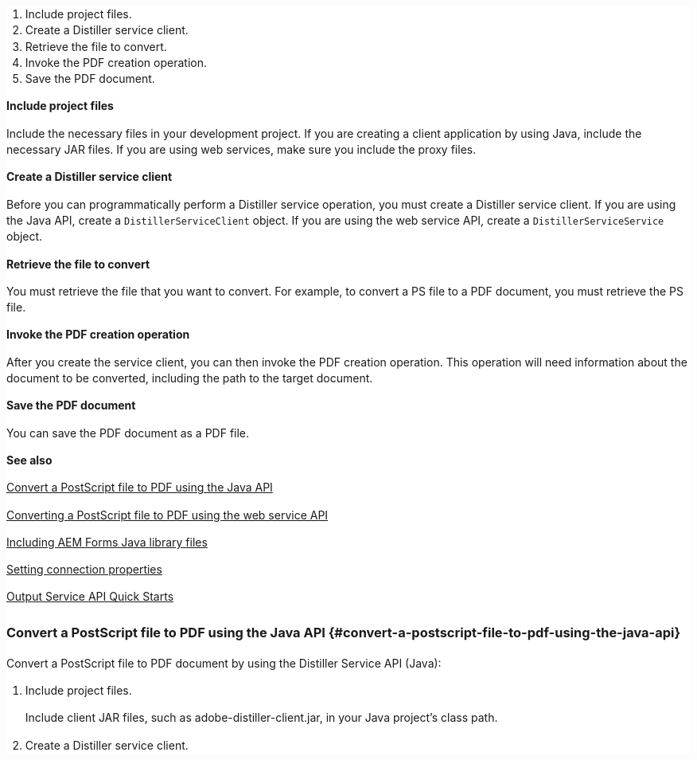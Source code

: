 1. Include project files.
1. Create a Distiller service client.
1. Retrieve the file to convert.
1. Invoke the PDF creation operation.
1. Save the PDF document.

**Include project files**

Include the necessary files in your development project. If you are creating a client application by using Java, include the necessary JAR files. If you are using web services, make sure you include the proxy files.

**Create a Distiller service client**

Before you can programmatically perform a Distiller service operation, you must create a Distiller service client. If you are using the Java API, create a `DistillerServiceClient` object. If you are using the web service API, create a `DistillerServiceService` object.

**Retrieve the file to convert**

You must retrieve the file that you want to convert. For example, to convert a PS file to a PDF document, you must retrieve the PS file.

**Invoke the PDF creation operation**

After you create the service client, you can then invoke the PDF creation operation. This operation will need information about the document to be converted, including the path to the target document.

**Save the PDF document**

You can save the PDF document as a PDF file.

**See also**

[Convert a PostScript file to PDF using the Java API](converting-postscript-pdf-documents.md#convert_a_postscript_file_to_pdf_using_the_java_api)

[Converting a PostScript file to PDF using the web service API](converting-postscript-pdf-documents.md#converting_a_postscript_file_to_pdf_using_the_web_service_api)

[Including AEM Forms Java library files](/programming-with-aem-forms/invoking-aem-forms-using-java.md#including_aem_forms_java_library_files)

[Setting connection properties](/programming-with-aem-forms/invoking-aem-forms-using-java.md#setting-connection-properties)

[Output Service API Quick Starts](/programming-with-aem-forms/output-service-java-api-quick.md#output_service_java_api_quick_start_soap)

### Convert a PostScript file to PDF using the Java API {#convert-a-postscript-file-to-pdf-using-the-java-api}

Convert a PostScript file to PDF document by using the Distiller Service API (Java):

1. Include project files.

   Include client JAR files, such as adobe-distiller-client.jar, in your Java project’s class path. 

1. Create a Distiller service client.
